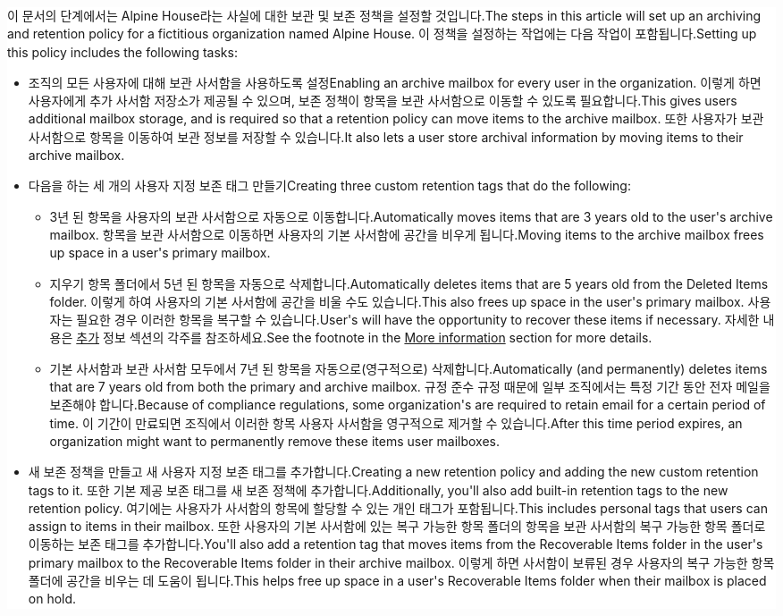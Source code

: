 <span data-ttu-id="bf6b5-111">이 문서의 단계에서는 Alpine House라는 사실에 대한 보관 및 보존 정책을 설정할 것입니다.</span><span class="sxs-lookup"><span data-stu-id="bf6b5-111">The steps in this article will set up an archiving and retention policy for a fictitious organization named Alpine House.</span></span> <span data-ttu-id="bf6b5-112">이 정책을 설정하는 작업에는 다음 작업이 포함됩니다.</span><span class="sxs-lookup"><span data-stu-id="bf6b5-112">Setting up this policy includes the following tasks:</span></span>
  
- <span data-ttu-id="bf6b5-113">조직의 모든 사용자에 대해 보관 사서함을 사용하도록 설정</span><span class="sxs-lookup"><span data-stu-id="bf6b5-113">Enabling an archive mailbox for every user in the organization.</span></span> <span data-ttu-id="bf6b5-114">이렇게 하면 사용자에게 추가 사서함 저장소가 제공될 수 있으며, 보존 정책이 항목을 보관 사서함으로 이동할 수 있도록 필요합니다.</span><span class="sxs-lookup"><span data-stu-id="bf6b5-114">This gives users additional mailbox storage, and is required so that a retention policy can move items to the archive mailbox.</span></span> <span data-ttu-id="bf6b5-115">또한 사용자가 보관 사서함으로 항목을 이동하여 보관 정보를 저장할 수 있습니다.</span><span class="sxs-lookup"><span data-stu-id="bf6b5-115">It also lets a user store archival information by moving items to their archive mailbox.</span></span>

- <span data-ttu-id="bf6b5-116">다음을 하는 세 개의 사용자 지정 보존 태그 만들기</span><span class="sxs-lookup"><span data-stu-id="bf6b5-116">Creating three custom retention tags that do the following:</span></span>

  - <span data-ttu-id="bf6b5-117">3년 된 항목을 사용자의 보관 사서함으로 자동으로 이동합니다.</span><span class="sxs-lookup"><span data-stu-id="bf6b5-117">Automatically moves items that are 3 years old to the user's archive mailbox.</span></span> <span data-ttu-id="bf6b5-118">항목을 보관 사서함으로 이동하면 사용자의 기본 사서함에 공간을 비우게 됩니다.</span><span class="sxs-lookup"><span data-stu-id="bf6b5-118">Moving items to the archive mailbox frees up space in a user's primary mailbox.</span></span>

  - <span data-ttu-id="bf6b5-119">지우기 항목 폴더에서 5년 된 항목을 자동으로 삭제합니다.</span><span class="sxs-lookup"><span data-stu-id="bf6b5-119">Automatically deletes items that are 5 years old from the Deleted Items folder.</span></span> <span data-ttu-id="bf6b5-120">이렇게 하여 사용자의 기본 사서함에 공간을 비울 수도 있습니다.</span><span class="sxs-lookup"><span data-stu-id="bf6b5-120">This also frees up space in the user's primary mailbox.</span></span> <span data-ttu-id="bf6b5-121">사용자는 필요한 경우 이러한 항목을 복구할 수 있습니다.</span><span class="sxs-lookup"><span data-stu-id="bf6b5-121">User's will have the opportunity to recover these items if necessary.</span></span> <span data-ttu-id="bf6b5-122">자세한 내용은 [추가](#more-information) 정보 섹션의 각주를 참조하세요.</span><span class="sxs-lookup"><span data-stu-id="bf6b5-122">See the footnote in the [More information](#more-information) section for more details.</span></span> 

  - <span data-ttu-id="bf6b5-123">기본 사서함과 보관 사서함 모두에서 7년 된 항목을 자동으로(영구적으로) 삭제합니다.</span><span class="sxs-lookup"><span data-stu-id="bf6b5-123">Automatically (and permanently) deletes items that are 7 years old from both the primary and archive mailbox.</span></span> <span data-ttu-id="bf6b5-124">규정 준수 규정 때문에 일부 조직에서는 특정 기간 동안 전자 메일을 보존해야 합니다.</span><span class="sxs-lookup"><span data-stu-id="bf6b5-124">Because of compliance regulations, some organization's are required to retain email for a certain period of time.</span></span> <span data-ttu-id="bf6b5-125">이 기간이 만료되면 조직에서 이러한 항목 사용자 사서함을 영구적으로 제거할 수 있습니다.</span><span class="sxs-lookup"><span data-stu-id="bf6b5-125">After this time period expires, an organization might want to permanently remove these items user mailboxes.</span></span>

- <span data-ttu-id="bf6b5-126">새 보존 정책을 만들고 새 사용자 지정 보존 태그를 추가합니다.</span><span class="sxs-lookup"><span data-stu-id="bf6b5-126">Creating a new retention policy and adding the new custom retention tags to it.</span></span> <span data-ttu-id="bf6b5-127">또한 기본 제공 보존 태그를 새 보존 정책에 추가합니다.</span><span class="sxs-lookup"><span data-stu-id="bf6b5-127">Additionally, you'll also add built-in retention tags to the new retention policy.</span></span> <span data-ttu-id="bf6b5-128">여기에는 사용자가 사서함의 항목에 할당할 수 있는 개인 태그가 포함됩니다.</span><span class="sxs-lookup"><span data-stu-id="bf6b5-128">This includes personal tags that users can assign to items in their mailbox.</span></span> <span data-ttu-id="bf6b5-129">또한 사용자의 기본 사서함에 있는 복구 가능한 항목 폴더의 항목을 보관 사서함의 복구 가능한 항목 폴더로 이동하는 보존 태그를 추가합니다.</span><span class="sxs-lookup"><span data-stu-id="bf6b5-129">You'll also add a retention tag that moves items from the Recoverable Items folder in the user's primary mailbox to the Recoverable Items folder in their archive mailbox.</span></span> <span data-ttu-id="bf6b5-130">이렇게 하면 사서함이 보류된 경우 사용자의 복구 가능한 항목 폴더에 공간을 비우는 데 도움이 됩니다.</span><span class="sxs-lookup"><span data-stu-id="bf6b5-130">This helps free up space in a user's Recoverable Items folder when their mailbox is placed on hold.</span></span>
